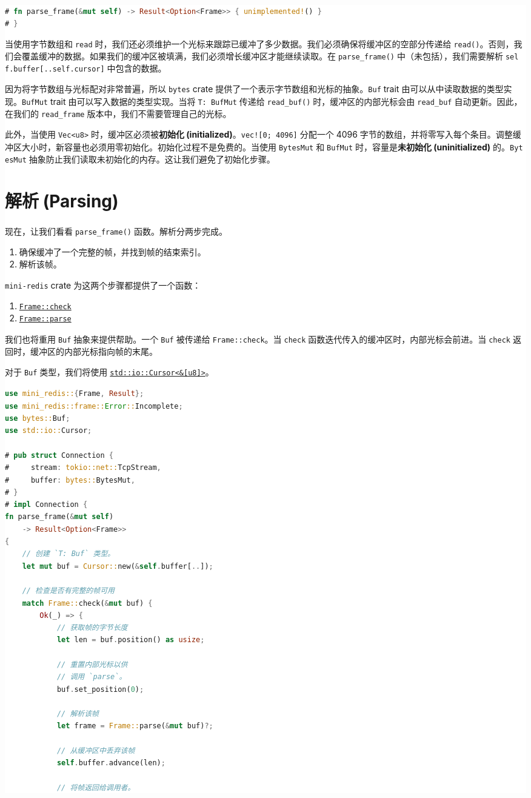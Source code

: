 ```rust
# fn parse_frame(&mut self) -> Result<Option<Frame>> { unimplemented!() }
# }
```

当使用字节数组和 `read` 时，我们还必须维护一个光标来跟踪已缓冲了多少数据。我们必须确保将缓冲区的空部分传递给 `read()`。否则，我们会覆盖缓冲的数据。如果我们的缓冲区被填满，我们必须增长缓冲区才能继续读取。在 `parse_frame()` 中（未包括），我们需要解析 `self.buffer[..self.cursor]` 中包含的数据。

因为将字节数组与光标配对非常普遍，所以 `bytes` crate 提供了一个表示字节数组和光标的抽象。`Buf` trait 由可以从中读取数据的类型实现。`BufMut` trait 由可以写入数据的类型实现。当将 `T: BufMut` 传递给 `read_buf()` 时，缓冲区的内部光标会由 `read_buf` 自动更新。因此，在我们的 `read_frame` 版本中，我们不需要管理自己的光标。

此外，当使用 `Vec<u8>` 时，缓冲区必须被**初始化 (initialized)**。`vec![0; 4096]` 分配一个 4096 字节的数组，并将零写入每个条目。调整缓冲区大小时，新容量也必须用零初始化。初始化过程不是免费的。当使用 `BytesMut` 和 `BufMut` 时，容量是**未初始化 (uninitialized)** 的。`BytesMut` 抽象防止我们读取未初始化的内存。这让我们避免了初始化步骤。

[`BufMut`]: https://docs.rs/bytes/1/bytes/buf/trait.BufMut.html
[`bytes`]: https://docs.rs/bytes/

# 解析 (Parsing)

现在，让我们看看 `parse_frame()` 函数。解析分两步完成。

1. 确保缓冲了一个完整的帧，并找到帧的结束索引。
2. 解析该帧。

`mini-redis` crate 为这两个步骤都提供了一个函数：

1. [`Frame::check`](https://docs.rs/mini-redis/0.4/mini_redis/frame/enum.Frame.html#method.check)
2. [`Frame::parse`](https://docs.rs/mini-redis/0.4/mini_redis/frame/enum.Frame.html#method.parse)

我们也将重用 `Buf` 抽象来提供帮助。一个 `Buf` 被传递给 `Frame::check`。当 `check` 函数迭代传入的缓冲区时，内部光标会前进。当 `check` 返回时，缓冲区的内部光标指向帧的末尾。

对于 `Buf` 类型，我们将使用 [`std::io::Cursor<&[u8]>`][`Cursor`]。

```rust
use mini_redis::{Frame, Result};
use mini_redis::frame::Error::Incomplete;
use bytes::Buf;
use std::io::Cursor;

# pub struct Connection {
#     stream: tokio::net::TcpStream,
#     buffer: bytes::BytesMut,
# }
# impl Connection {
fn parse_frame(&mut self)
    -> Result<Option<Frame>>
{
    // 创建 `T: Buf` 类型。
    let mut buf = Cursor::new(&self.buffer[..]);

    // 检查是否有完整的帧可用
    match Frame::check(&mut buf) {
        Ok(_) => {
            // 获取帧的字节长度
            let len = buf.position() as usize;

            // 重置内部光标以供
            // 调用 `parse`。
            buf.set_position(0);

            // 解析该帧
            let frame = Frame::parse(&mut buf)?;

            // 从缓冲区中丢弃该帧
            self.buffer.advance(len);

            // 将帧返回给调用者。
```

[proto]: https://redis.io/topics/protocol
[full]: https://github.com/tokio-rs/mini-redis/blob/tutorial/src/connection.rs
[BytesMutStruct]: https://docs.rs/bytes/1/bytes/struct.BytesMut.html
[BytesStruct]: https://docs.rs/bytes/1/bytes/struct.Bytes.html
[check]: https://github.com/tokio-rs/mini-redis/blob/tutorial/src/frame.rs#L65-L103
[`Buf::get_u8`]: https://docs.rs/bytes/1/bytes/buf/trait.Buf.html#method.get_u8
[`Buf`]: https://docs.rs/bytes/1/bytes/buf/trait.Buf.html
[`Cursor`]: https://doc.rust-lang.org/stable/std/io/struct.Cursor.html
[buf-writer]: https://docs.rs/tokio/1/tokio/io/struct.BufWriter.html
[write-frame]: https://github.com/tokio-rs/mini-redis/blob/tutorial/src/connection.rs#L159-L184
[`AsyncWriteExt`]: https://docs.rs/tokio/1/tokio/io/trait.AsyncWriteExt.html
[`write_u8`]: https://docs.rs/tokio/1/tokio/io/trait.AsyncWriteExt.html#method.write_u8
[`write_all`]: https://docs.rs/tokio/1/tokio/io/trait.AsyncWriteExt.html#method.write_all
[`write_decimal`]: https://github.com/tokio-rs/mini-redis/blob/tutorial/src/connection.rs#L225-L238